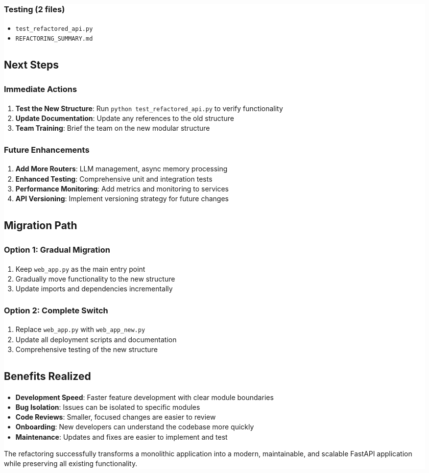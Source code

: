 ### Testing (2 files)
- `test_refactored_api.py`
- `REFACTORING_SUMMARY.md`

## Next Steps

### Immediate Actions
1. **Test the New Structure**: Run `python test_refactored_api.py` to verify functionality
2. **Update Documentation**: Update any references to the old structure
3. **Team Training**: Brief the team on the new modular structure

### Future Enhancements
1. **Add More Routers**: LLM management, async memory processing
2. **Enhanced Testing**: Comprehensive unit and integration tests
3. **Performance Monitoring**: Add metrics and monitoring to services
4. **API Versioning**: Implement versioning strategy for future changes

## Migration Path

### Option 1: Gradual Migration
1. Keep `web_app.py` as the main entry point
2. Gradually move functionality to the new structure
3. Update imports and dependencies incrementally

### Option 2: Complete Switch
1. Replace `web_app.py` with `web_app_new.py`
2. Update all deployment scripts and documentation
3. Comprehensive testing of the new structure

## Benefits Realized

- **Development Speed**: Faster feature development with clear module boundaries
- **Bug Isolation**: Issues can be isolated to specific modules
- **Code Reviews**: Smaller, focused changes are easier to review
- **Onboarding**: New developers can understand the codebase more quickly
- **Maintenance**: Updates and fixes are easier to implement and test

The refactoring successfully transforms a monolithic application into a modern, maintainable, and scalable FastAPI application while preserving all existing functionality.
